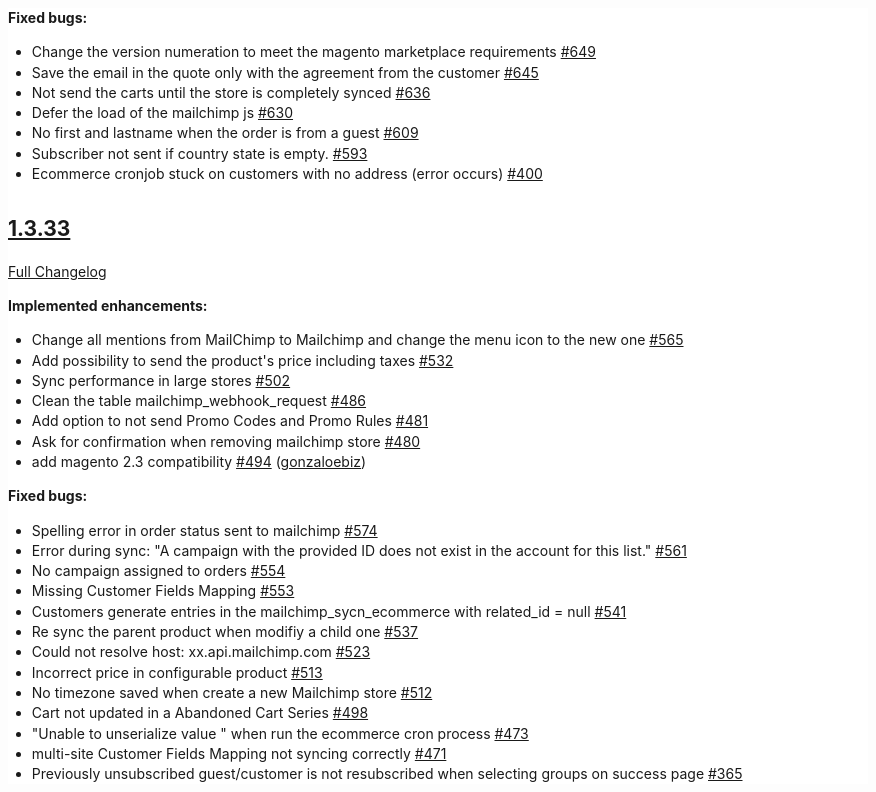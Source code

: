 **Fixed bugs:**

- Change the version numeration to meet the magento marketplace requirements [\#649](https://github.com/mailchimp/mc-magento2/issues/649)
- Save the email in the quote only with the agreement from the customer [\#645](https://github.com/mailchimp/mc-magento2/issues/645)
- Not send the carts until the store is completely synced [\#636](https://github.com/mailchimp/mc-magento2/issues/636)
- Defer the load of the mailchimp js [\#630](https://github.com/mailchimp/mc-magento2/issues/630)
- No first and lastname when the order is from a guest [\#609](https://github.com/mailchimp/mc-magento2/issues/609)
- Subscriber not sent if country state is empty. [\#593](https://github.com/mailchimp/mc-magento2/issues/593)
- Ecommerce cronjob stuck on customers with no address \(error occurs\) [\#400](https://github.com/mailchimp/mc-magento2/issues/400)


## [1.3.33](https://github.com/mailchimp/mc-magento2/tree/1.3.33)

[Full Changelog](https://github.com/mailchimp/mc-magento2/compare/1.0.32...1.3.33)

**Implemented enhancements:**

- Change all mentions from MailChimp to Mailchimp and change the menu icon to the new one [\#565](https://github.com/mailchimp/mc-magento2/issues/565)
- Add possibility to send the product's price including taxes [\#532](https://github.com/mailchimp/mc-magento2/issues/532)
- Sync performance in large stores [\#502](https://github.com/mailchimp/mc-magento2/issues/502)
- Clean the table mailchimp\_webhook\_request [\#486](https://github.com/mailchimp/mc-magento2/issues/486)
- Add option to not send Promo Codes and Promo Rules [\#481](https://github.com/mailchimp/mc-magento2/issues/481)
- Ask for confirmation when removing mailchimp store [\#480](https://github.com/mailchimp/mc-magento2/issues/480)
- add magento 2.3 compatibility [\#494](https://github.com/mailchimp/mc-magento2/pull/494) ([gonzaloebiz](https://github.com/gonzaloebiz))

**Fixed bugs:**

- Spelling error in order status sent to mailchimp [\#574](https://github.com/mailchimp/mc-magento2/issues/574)
- Error during sync: "A campaign with the provided ID does not exist in the account for this list." [\#561](https://github.com/mailchimp/mc-magento2/issues/561)
- No campaign assigned to orders [\#554](https://github.com/mailchimp/mc-magento2/issues/554)
- Missing Customer Fields Mapping [\#553](https://github.com/mailchimp/mc-magento2/issues/553)
- Customers generate entries in the mailchimp\_sycn\_ecommerce with related\_id = null [\#541](https://github.com/mailchimp/mc-magento2/issues/541)
- Re sync the parent product when modifiy a child one [\#537](https://github.com/mailchimp/mc-magento2/issues/537)
- Could not resolve host: xx.api.mailchimp.com [\#523](https://github.com/mailchimp/mc-magento2/issues/523)
- Incorrect price in configurable product [\#513](https://github.com/mailchimp/mc-magento2/issues/513)
- No timezone saved when create a new Mailchimp store [\#512](https://github.com/mailchimp/mc-magento2/issues/512)
- Cart not updated in a Abandoned Cart Series [\#498](https://github.com/mailchimp/mc-magento2/issues/498)
- "Unable to unserialize value " when run the ecommerce cron process [\#473](https://github.com/mailchimp/mc-magento2/issues/473)
- multi-site Customer Fields Mapping not syncing correctly [\#471](https://github.com/mailchimp/mc-magento2/issues/471)
- Previously unsubscribed guest/customer is not resubscribed when selecting groups on success page [\#365](https://github.com/mailchimp/mc-magento2/issues/365)

